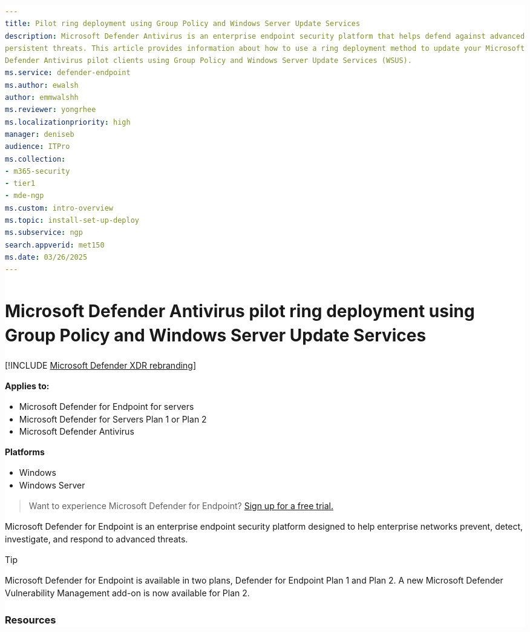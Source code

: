 ```yaml
---
title: Pilot ring deployment using Group Policy and Windows Server Update Services
description: Microsoft Defender Antivirus is an enterprise endpoint security platform that helps defend against advanced persistent threats. This article provides information about how to use a ring deployment method to update your Microsoft Defender Antivirus pilot clients using Group Policy and Windows Server Update Services (WSUS).
ms.service: defender-endpoint
ms.author: ewalsh
author: emmwalshh
ms.reviewer: yongrhee
ms.localizationpriority: high
manager: deniseb
audience: ITPro
ms.collection: 
- m365-security
- tier1
- mde-ngp
ms.custom: intro-overview
ms.topic: install-set-up-deploy
ms.subservice: ngp
search.appverid: met150
ms.date: 03/26/2025
---
```


# Microsoft Defender Antivirus pilot ring deployment using Group Policy and Windows Server Update Services

[!INCLUDE [Microsoft Defender XDR rebranding](../includes/microsoft-defender.md)]

**Applies to:**

- Microsoft Defender for Endpoint for servers
- Microsoft Defender for Servers Plan 1 or Plan 2
- Microsoft Defender Antivirus

**Platforms**

- Windows
- Windows Server

> Want to experience Microsoft Defender for Endpoint? [Sign up for a free trial.](https://go.microsoft.com/fwlink/p/?linkid=2225630)

Microsoft Defender for Endpoint is an enterprise endpoint security platform designed to help enterprise networks prevent, detect, investigate, and respond to advanced threats.

> [!TIP]
> Microsoft Defender for Endpoint is available in two plans, Defender for Endpoint Plan 1 and Plan 2. A new Microsoft Defender Vulnerability Management add-on is now available for Plan 2.

### Resources
